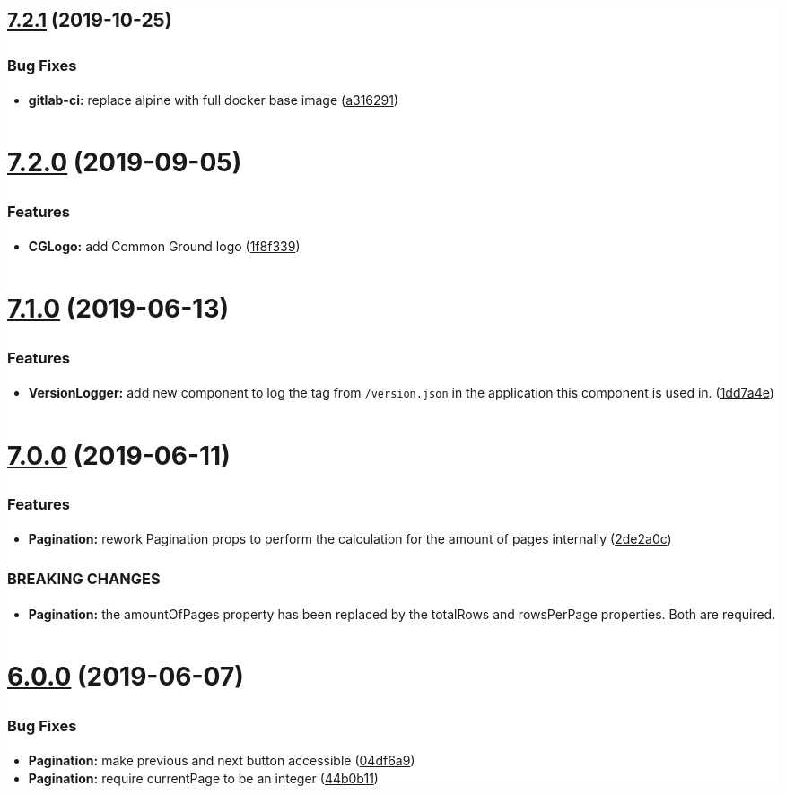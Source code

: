 ## [7.2.1](https://gitlab.com/commonground/cg-design-system/compare/v7.2.0...v7.2.1) (2019-10-25)


### Bug Fixes

* **gitlab-ci:** replace alpine with full docker base image ([a316291](https://gitlab.com/commonground/cg-design-system/commit/a31629115a026fdfa6aca9c5bec8522040617e97))

# [7.2.0](https://gitlab.com/commonground/cg-design-system/compare/v7.1.0...v7.2.0) (2019-09-05)


### Features

* **CGLogo:** add Common Ground logo ([1f8f339](https://gitlab.com/commonground/cg-design-system/commit/1f8f339))

# [7.1.0](https://gitlab.com/commonground/cg-design-system/compare/v7.0.0...v7.1.0) (2019-06-13)


### Features

* **VersionLogger:** add new component to log the tag from `/version.json` in the application this component is used in. ([1dd7a4e](https://gitlab.com/commonground/cg-design-system/commit/1dd7a4e))

# [7.0.0](https://gitlab.com/commonground/cg-design-system/compare/v6.0.0...v7.0.0) (2019-06-11)


### Features

* **Pagination:** rework Pagination props to perform the calculation for the amount of pages internally ([2de2a0c](https://gitlab.com/commonground/cg-design-system/commit/2de2a0c))


### BREAKING CHANGES

* **Pagination:** the amountOfPages property has been replaced by the
totalRows and rowsPerPage properties. Both are required.

# [6.0.0](https://gitlab.com/commonground/cg-design-system/compare/v5.1.0...v6.0.0) (2019-06-07)


### Bug Fixes

* **Pagination:** make previous and next button accessible ([04df6a9](https://gitlab.com/commonground/cg-design-system/commit/04df6a9))
* **Pagination:** require currentPage to be an integer ([44b0b11](https://gitlab.com/commonground/cg-design-system/commit/44b0b11))
